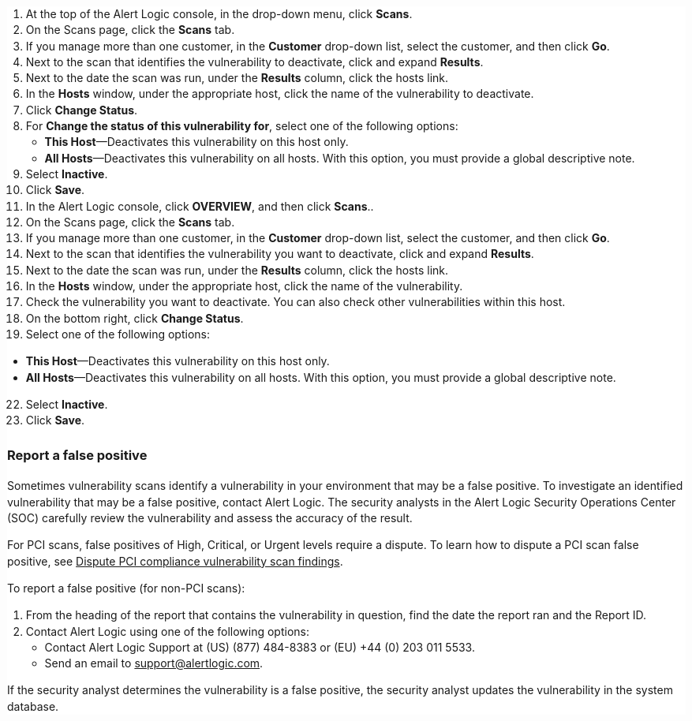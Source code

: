 1. At the top of the Alert Logic console,  in the drop-down menu, click **Scans**.
2. On the Scans page, click the **Scans** tab.
3. If you manage more than one customer, in the **Customer** drop-down list, select the customer, and then click **Go**.
4. Next to the scan that identifies the vulnerability to deactivate, click and expand **Results**.
5. Next to the date the scan was run, under the **Results** column, click the hosts link.
6. In the **Hosts** window, under the appropriate host, click the name of the vulnerability to deactivate.
7. Click **Change Status**.
8. For **Change the status of this vulnerability for**, select one of the following options:
   * **This Host**—Deactivates this vulnerability on this host only.
   * **All Hosts**—Deactivates this vulnerability on all hosts. With this option, you must provide a global descriptive note.
10. Select **Inactive**.
11. Click **Save**.
12. In the Alert Logic console,   click **OVERVIEW**, and then click **Scans**..
13. On the Scans page, click the **Scans** tab.
14. If you manage more than one customer, in the **Customer** drop-down list, select the customer, and then click **Go**.
15. Next to the scan that identifies the vulnerability you want to deactivate, click and expand **Results**.
16. Next to the date the scan was run, under the **Results** column, click the hosts link.
17. In the **Hosts** window, under the appropriate host, click the name of the vulnerability.
18. Check the vulnerability you want to deactivate. You can also check other vulnerabilities within this host.
19. On the bottom right, click **Change Status**.
20. Select one of the following options:
   * **This Host**—Deactivates this vulnerability on this host only.
   * **All Hosts**—Deactivates this vulnerability on all hosts. With this option, you must provide a global descriptive note.
22. Select **Inactive**.
23. Click **Save**.

### Report a false positive

Sometimes vulnerability scans identify a vulnerability in your environment that may be a false positive. To investigate an identified vulnerability that may be a false positive, contact Alert Logic. The security analysts in the Alert Logic Security Operations Center (SOC) carefully review the vulnerability and assess the accuracy of the result.

For PCI scans, false positives of High, Critical, or Urgent levels require a dispute. To learn how to dispute a PCI scan false positive, see [Dispute PCI compliance vulnerability scan findings](pci-scans.md#Dispute).

To report a false positive (for non-PCI scans):

1. From the heading of the report that contains the vulnerability in question, find the date the report ran and the Report ID.
2. Contact Alert Logic using one of the following options:
   * Contact Alert Logic Support at (US) (877) 484-8383 or (EU) +44 (0) 203 011 5533.
   * Send an email to [support@alertlogic.com](mailto:support@alertlogic.com).

If the security analyst determines the vulnerability is a false positive, the security analyst updates the vulnerability in the system database.
